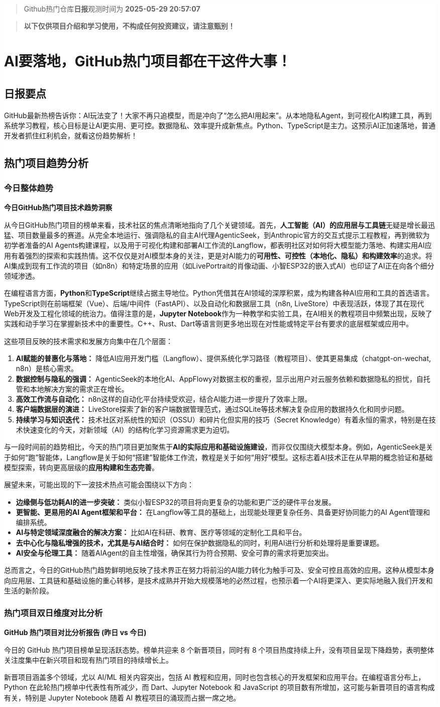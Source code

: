 > Github热门仓库**日报**观测时间为 **2025-05-29 20:57:07**

> **以下仅供项目介绍和学习使用，不构成任何投资建议，请注意甄别！**

# AI要落地，GitHub热门项目都在干这件大事！

## 日报要点

GitHub最新热榜告诉你：AI玩法变了！大家不再只追模型，而是冲向了“怎么把AI用起来”。从本地隐私Agent，到可视化AI构建工具，再到系统学习教程，核心目标是让AI更实用、更可控。数据隐私、效率提升成新焦点。Python、TypeScript是主力。这预示AI正加速落地，普通开发者抓住红利机会，就看这份趋势解析！

## 热门项目趋势分析

### 今日整体趋势

**今日GitHub热门项目技术趋势洞察**

从今日GitHub热门项目的榜单来看，技术社区的焦点清晰地指向了几个关键领域。首先，**人工智能（AI）的应用层与工具链**无疑是增长最迅猛、项目数量最多的赛道。从完全本地运行、强调隐私的自主AI代理AgenticSeek，到Anthropic官方的交互式提示工程教程，再到微软为初学者准备的AI Agents构建课程，以及用于可视化构建和部署AI工作流的Langflow，都表明社区对如何将大模型能力落地、构建实用AI应用有着强烈的探索和实践热情。这不仅仅是对AI模型本身的关注，更是对AI能力的**可用性、可控性（本地化、隐私）和构建效率**的追求。将AI集成到现有工作流的项目（如n8n）和特定场景的应用（如LivePortrait的肖像动画、小智ESP32的嵌入式AI）也印证了AI正在向各个细分领域渗透。

在编程语言方面，**Python**和**TypeScript**继续占据主导地位。Python凭借其在AI领域的深厚积累，成为构建各种AI应用和工具的首选语言。TypeScript则在前端框架（Vue）、后端/中间件（FastAPI）、以及自动化和数据层工具（n8n, LiveStore）中表现活跃，体现了其在现代Web开发及工程化领域的统治力。值得注意的是，**Jupyter Notebook**作为一种教学和实验工具，在AI相关的教程项目中频繁出现，反映了实践和动手学习在掌握新技术中的重要性。C++、Rust、Dart等语言则更多地出现在对性能或特定平台有要求的底层框架或应用中。

这些项目反映的技术需求和发展方向集中在几个层面：
1.  **AI赋能的普惠化与落地：** 降低AI应用开发门槛（Langflow）、提供系统化学习路径（教程项目）、使其更易集成（chatgpt-on-wechat, n8n）是核心需求。
2.  **数据控制与隐私的强调：** AgenticSeek的本地化AI、AppFlowy对数据主权的重视，显示出用户对云服务依赖和数据隐私的担忧，自托管和本地解决方案的需求正在增长。
3.  **高效工作流与自动化：** n8n这样的自动化平台持续受欢迎，结合AI能力进一步提升了效率上限。
4.  **客户端数据层的演进：** LiveStore探索了新的客户端数据管理范式，通过SQLite等技术解决复杂应用的数据持久化和同步问题。
5.  **持续学习与知识迭代：** 技术社区对系统性的知识（OSSU）和碎片化但实用的技巧（Secret Knowledge）有着永恒的需求，特别是在技术快速变化的今天，对新领域（AI）的结构化学习资源需求更为迫切。

与一段时间前的趋势相比，今天的热门项目更加聚焦于**AI的实际应用和基础设施建设**，而非仅仅围绕大模型本身。例如，AgenticSeek是关于如何“跑”智能体，Langflow是关于如何“搭建”智能体工作流，教程是关于如何“用好”模型。这标志着AI技术正在从早期的概念验证和基础模型探索，转向更高层级的**应用构建和生态完善**。

展望未来，可能出现的下一波技术热点可能会围绕以下方向：
*   **边缘侧与低功耗AI的进一步突破：** 类似小智ESP32的项目将向更复杂的功能和更广泛的硬件平台发展。
*   **更智能、更易用的AI Agent框架和平台：** 在Langflow等工具的基础上，出现能处理更复杂任务、具备更好协同能力的AI Agent管理和编排系统。
*   **AI与特定领域深度融合的解决方案：** 比如AI在科研、教育、医疗等领域的定制化工具和平台。
*   **去中心化与隐私增强的技术，尤其是与AI结合时：** 如何在保护数据隐私的同时，利用AI进行分析和处理将是重要课题。
*   **AI安全与伦理工具：** 随着AIAgent的自主性增强，确保其行为符合预期、安全可靠的需求将更加突出。

总而言之，今日的GitHub热门趋势鲜明地反映了技术界正在努力将前沿的AI能力转化为触手可及、安全可控且高效的应用。这种从模型本身向应用层、工具链和基础设施的重心转移，是技术成熟并开始大规模落地的必然过程，也预示着一个AI将更深入、更实际地融入我们开发和生活的新阶段。

### 热门项目双日维度对比分析

**GitHub 热门项目对比分析报告 (昨日 vs 今日)**

今日的 GitHub 热门项目榜单呈现活跃态势。榜单共迎来 8 个新晋项目，同时有 8 个项目热度持续上升，没有项目呈现下降趋势，表明整体关注度集中在新兴项目和现有热门项目的持续增长上。

新晋项目涵盖多个领域，尤以 AI/ML 相关内容突出，包括 AI 教程和应用，同时也包含核心的开发框架和应用平台。在编程语言分布上，Python 在此轮热门榜单中代表性有所减少，而 Dart、Jupyter Notebook 和 JavaScript 的项目数有所增加，这可能与新晋项目的语言构成有关，特别是 Jupyter Notebook 随着 AI 教程项目的涌现而占据一席之地。

